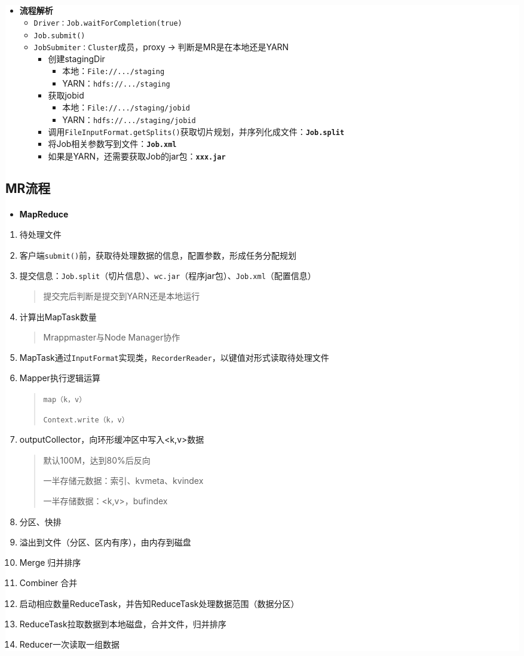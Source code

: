 * **流程解析**
  + `Driver：Job.waitForCompletion(true)`
  + `Job.submit()`
  + `JobSubmiter：Cluster`成员，proxy -> 判断是MR是在本地还是YARN
    + 创建stagingDir
      + 本地：`File://.../staging`
      + YARN：`hdfs://.../staging`
    + 获取jobid
      + 本地：`File://.../staging/jobid`
      + YARN：`hdfs://.../staging/jobid`
    + 调用`FileInputFormat.getSplits()`获取切片规划，并序列化成文件：**`Job.split`**
    + 将Job相关参数写到文件：**`Job.xml`**
    + 如果是YARN，还需要获取Job的jar包：**`xxx.jar`**

## MR流程

+ **MapReduce**
1. 待处理文件

2. 客户端`submit()`前，获取待处理数据的信息，配置参数，形成任务分配规划

3. 提交信息：`Job.split`（切片信息）、`wc.jar`（程序jar包）、`Job.xml`（配置信息）
   
   > 提交完后判断是提交到YARN还是本地运行

4. 计算出MapTask数量
   
   > Mrappmaster与Node Manager协作

5. MapTask通过`InputFormat`实现类，`RecorderReader`，以键值对形式读取待处理文件

6. Mapper执行逻辑运算
   
   > `map（k，v）`
   > 
   > `Context.write（k，v）`

7. outputCollector，向环形缓冲区中写入<k,v>数据
   
   > 默认100M，达到80%后反向
   > 
   > 一半存储元数据：索引、kvmeta、kvindex
   > 
   > 一半存储数据：<k,v>，bufindex

8. 分区、快排

9. 溢出到文件（分区、区内有序），由内存到磁盘

10. Merge 归并排序

11. Combiner 合并

12. 启动相应数量ReduceTask，并告知ReduceTask处理数据范围（数据分区）

13. ReduceTask拉取数据到本地磁盘，合并文件，归并排序

14. Reducer一次读取一组数据
    